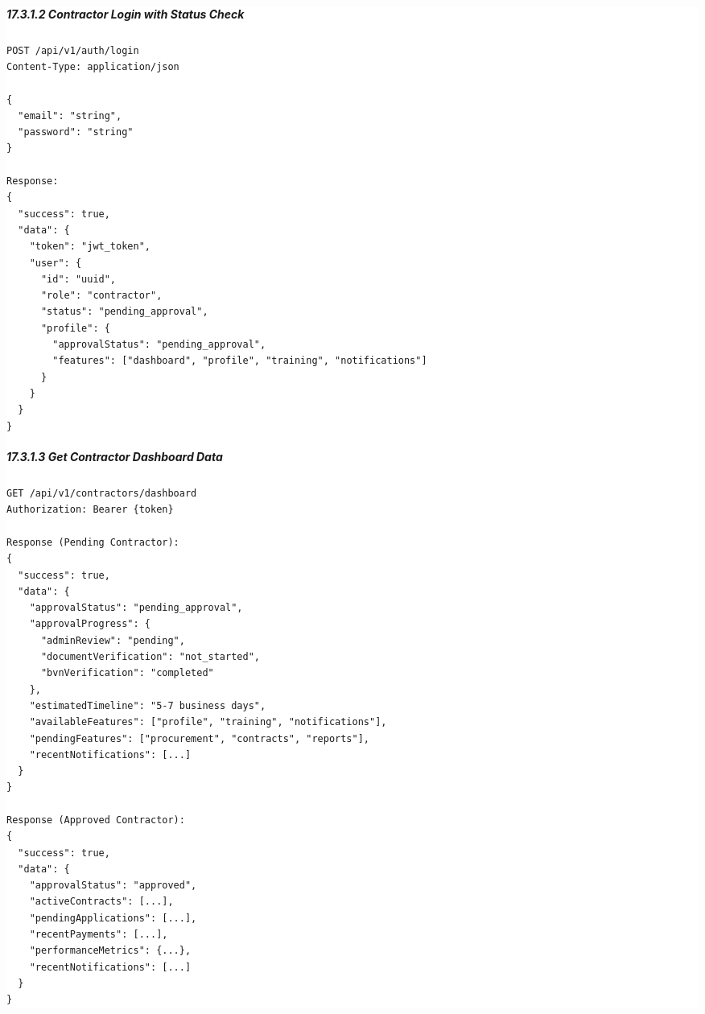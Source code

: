 ##### 17.3.1.2 Contractor Login with Status Check
```http
POST /api/v1/auth/login
Content-Type: application/json

{
  "email": "string",
  "password": "string"
}

Response:
{
  "success": true,
  "data": {
    "token": "jwt_token",
    "user": {
      "id": "uuid",
      "role": "contractor",
      "status": "pending_approval",
      "profile": {
        "approvalStatus": "pending_approval",
        "features": ["dashboard", "profile", "training", "notifications"]
      }
    }
  }
}
```

##### 17.3.1.3 Get Contractor Dashboard Data
```http
GET /api/v1/contractors/dashboard
Authorization: Bearer {token}

Response (Pending Contractor):
{
  "success": true,
  "data": {
    "approvalStatus": "pending_approval",
    "approvalProgress": {
      "adminReview": "pending",
      "documentVerification": "not_started",
      "bvnVerification": "completed"
    },
    "estimatedTimeline": "5-7 business days",
    "availableFeatures": ["profile", "training", "notifications"],
    "pendingFeatures": ["procurement", "contracts", "reports"],
    "recentNotifications": [...]
  }
}

Response (Approved Contractor):
{
  "success": true,
  "data": {
    "approvalStatus": "approved",
    "activeContracts": [...],
    "pendingApplications": [...],
    "recentPayments": [...],
    "performanceMetrics": {...},
    "recentNotifications": [...]
  }
}
```
